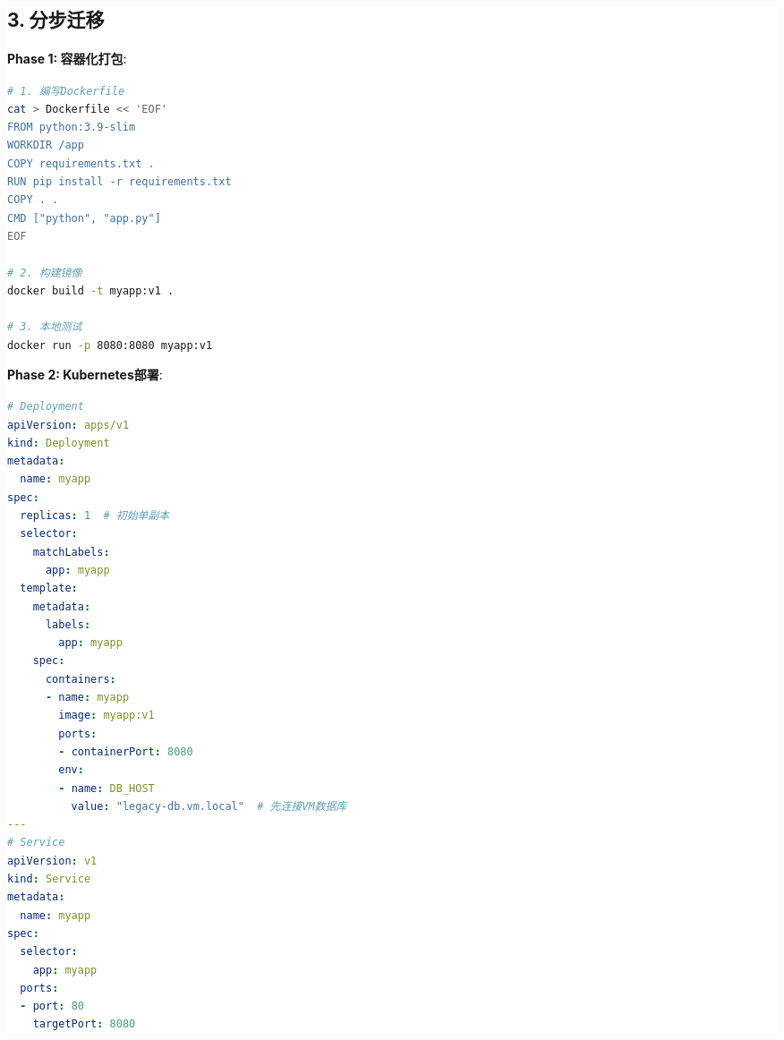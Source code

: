 
## 3. 分步迁移

**Phase 1: 容器化打包**:

```bash
# 1. 编写Dockerfile
cat > Dockerfile << 'EOF'
FROM python:3.9-slim
WORKDIR /app
COPY requirements.txt .
RUN pip install -r requirements.txt
COPY . .
CMD ["python", "app.py"]
EOF

# 2. 构建镜像
docker build -t myapp:v1 .

# 3. 本地测试
docker run -p 8080:8080 myapp:v1
```

**Phase 2: Kubernetes部署**:

```yaml
# Deployment
apiVersion: apps/v1
kind: Deployment
metadata:
  name: myapp
spec:
  replicas: 1  # 初始单副本
  selector:
    matchLabels:
      app: myapp
  template:
    metadata:
      labels:
        app: myapp
    spec:
      containers:
      - name: myapp
        image: myapp:v1
        ports:
        - containerPort: 8080
        env:
        - name: DB_HOST
          value: "legacy-db.vm.local"  # 先连接VM数据库
---
# Service
apiVersion: v1
kind: Service
metadata:
  name: myapp
spec:
  selector:
    app: myapp
  ports:
  - port: 80
    targetPort: 8080
```
